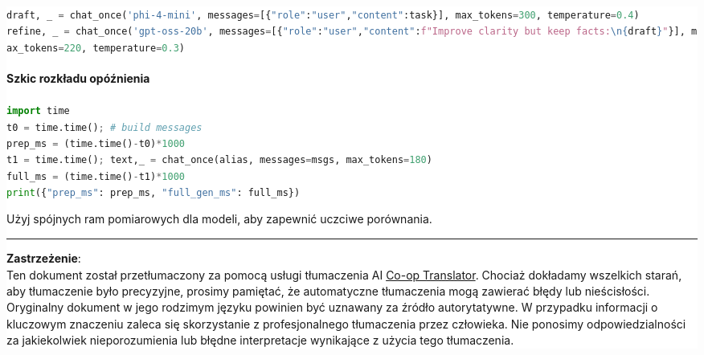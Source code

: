 ```python
draft, _ = chat_once('phi-4-mini', messages=[{"role":"user","content":task}], max_tokens=300, temperature=0.4)
refine, _ = chat_once('gpt-oss-20b', messages=[{"role":"user","content":f"Improve clarity but keep facts:\n{draft}"}], max_tokens=220, temperature=0.3)
```

#### Szkic rozkładu opóźnienia

```python
import time
t0 = time.time(); # build messages
prep_ms = (time.time()-t0)*1000
t1 = time.time(); text,_ = chat_once(alias, messages=msgs, max_tokens=180)
full_ms = (time.time()-t1)*1000
print({"prep_ms": prep_ms, "full_gen_ms": full_ms})
```

Użyj spójnych ram pomiarowych dla modeli, aby zapewnić uczciwe porównania.

---

**Zastrzeżenie**:  
Ten dokument został przetłumaczony za pomocą usługi tłumaczenia AI [Co-op Translator](https://github.com/Azure/co-op-translator). Chociaż dokładamy wszelkich starań, aby tłumaczenie było precyzyjne, prosimy pamiętać, że automatyczne tłumaczenia mogą zawierać błędy lub nieścisłości. Oryginalny dokument w jego rodzimym języku powinien być uznawany za źródło autorytatywne. W przypadku informacji o kluczowym znaczeniu zaleca się skorzystanie z profesjonalnego tłumaczenia przez człowieka. Nie ponosimy odpowiedzialności za jakiekolwiek nieporozumienia lub błędne interpretacje wynikające z użycia tego tłumaczenia.
